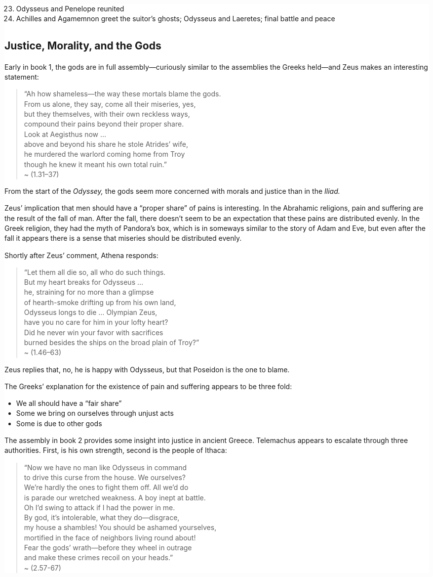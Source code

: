 23. Odysseus and Penelope reunited
24. Achilles and Agamemnon greet the suitor’s ghosts; Odysseus and Laeretes; final battle and peace

## Justice, Morality, and the Gods

Early in book 1, the gods are in full assembly—curiously similar to the assemblies the Greeks held—and Zeus makes an interesting statement:

> “Ah how shameless—the way these mortals blame the gods.  
> From us alone, they say, come all their miseries, yes,  
> but they themselves, with their own reckless ways,  
> compound their pains beyond their proper share.  
> Look at Aegisthus now …  
> above and beyond his share he stole Atrides’ wife,  
> he murdered the warlord coming home from Troy  
> though he knew it meant his own total ruin.”  
> \~ (1.31–37)

From the start of the *Odyssey,* the gods seem more concerned with morals and justice than in the *Iliad.*

Zeus’ implication that men should have a “proper share” of pains is interesting. In the Abrahamic religions, pain and suffering are the result of the fall of man. After the fall, there doesn’t seem to be an expectation that these pains are distributed evenly. In the Greek religion, they had the myth of Pandora’s box, which is in someways similar to the story of Adam and Eve, but even after the fall it appears there is a sense that miseries should be distributed evenly.

Shortly after Zeus’ comment, Athena responds:

> “Let them all die so, all who do such things.  
> But my heart breaks for Odysseus …  
> he, straining for no more than a glimpse  
> of hearth-smoke drifting up from his own land,  
> Odysseus longs to die … Olympian Zeus,  
> have you no care for him in your lofty heart?  
> Did he never win your favor with sacrifices  
> burned besides the ships on the broad plain of Troy?”  
> \~ (1.46–63)

Zeus replies that, no, he is happy with Odysseus, but that Poseidon is the one to blame.

The Greeks’ explanation for the existence of pain and suffering appears to be three fold:

-   We all should have a “fair share”
-   Some we bring on ourselves through unjust acts
-   Some is due to other gods

The assembly in book 2 provides some insight into justice in ancient Greece. Telemachus appears to escalate through three authorities. First, is his own strength, second is the people of Ithaca:

> “Now we have no man like Odysseus in command  
> to drive this curse from the house. We ourselves?  
> We’re hardly the ones to fight them off. All we’d do  
> is parade our wretched weakness. A boy inept at battle.  
> Oh I’d swing to attack if I had the power in me.  
> By god, it’s intolerable, what they do—disgrace,  
> my house a shambles! You should be ashamed yourselves,  
> mortified in the face of neighbors living round about!  
> Fear the gods’ wrath—before they wheel in outrage  
> and make these crimes recoil on your heads.”  
> \~ (2.57-67)
